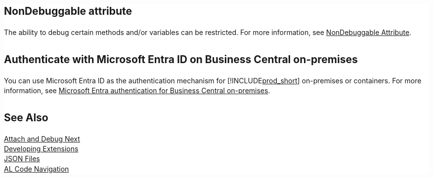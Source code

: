 ## NonDebuggable attribute

The ability to debug certain methods and/or variables can be restricted. For more information, see [NonDebuggable Attribute](attributes/devenv-nondebuggable-attribute.md).

## Authenticate with Microsoft Entra ID on Business Central on-premises

You can use Microsoft Entra ID as the authentication mechanism for [!INCLUDE[prod_short](includes/prod_short.md)] on-premises or containers. For more information, see [Microsoft Entra authentication for Business Central on-premises](devenv-aad-auth-onprem.md).

## See Also

[Attach and Debug Next](devenv-attach-debug-next.md)  
[Developing Extensions](devenv-dev-overview.md)  
[JSON Files](devenv-json-files.md)  
[AL Code Navigation](devenv-al-code-navigation.md)  
